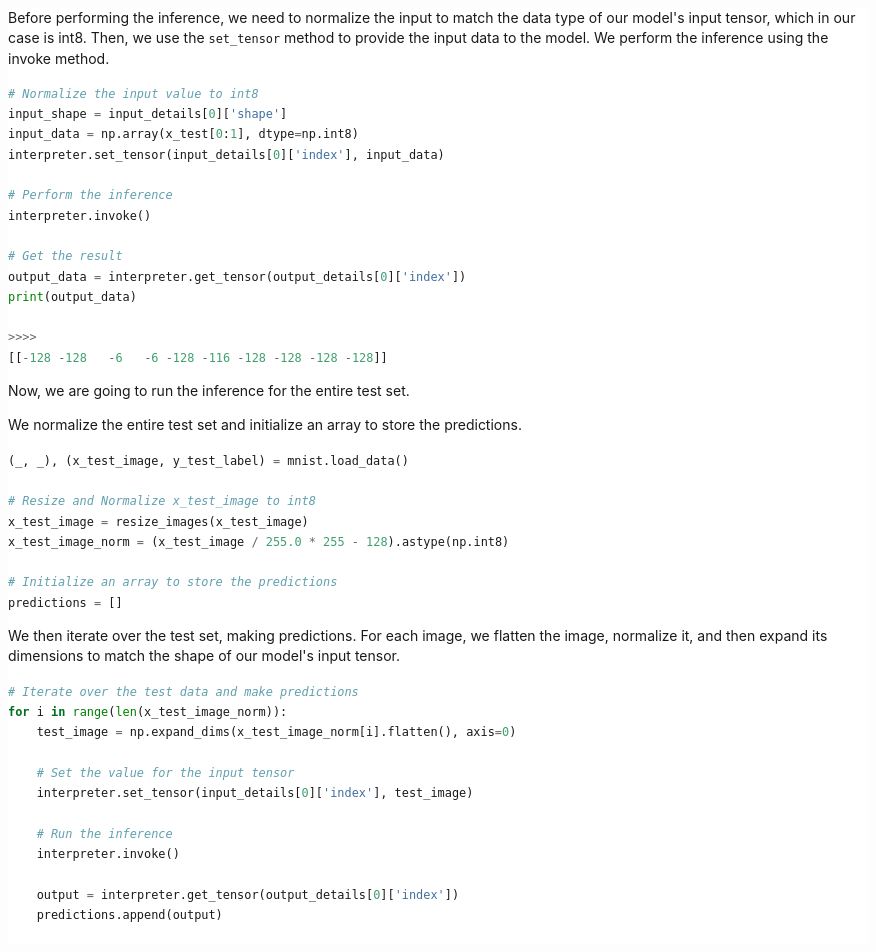 Before performing the inference, we need to normalize the input to match the data type of our model's input tensor, which in our case is int8. Then, we use the `set_tensor` method to provide the input data to the model. We perform the inference using the invoke method.

```python
# Normalize the input value to int8
input_shape = input_details[0]['shape']
input_data = np.array(x_test[0:1], dtype=np.int8)
interpreter.set_tensor(input_details[0]['index'], input_data)

# Perform the inference
interpreter.invoke()

# Get the result
output_data = interpreter.get_tensor(output_details[0]['index'])
print(output_data)

>>>>
[[-128 -128   -6   -6 -128 -116 -128 -128 -128 -128]]

```

Now, we are going to run the inference for the entire test set.

We normalize the entire test set and initialize an array to store the predictions.

```python
(_, _), (x_test_image, y_test_label) = mnist.load_data()

# Resize and Normalize x_test_image to int8
x_test_image = resize_images(x_test_image)
x_test_image_norm = (x_test_image / 255.0 * 255 - 128).astype(np.int8)

# Initialize an array to store the predictions
predictions = []

```

We then iterate over the test set, making predictions. For each image, we flatten the image, normalize it, and then expand its dimensions to match the shape of our model's input tensor.

```python
# Iterate over the test data and make predictions
for i in range(len(x_test_image_norm)):
    test_image = np.expand_dims(x_test_image_norm[i].flatten(), axis=0)
    
    # Set the value for the input tensor
    interpreter.set_tensor(input_details[0]['index'], test_image)
    
    # Run the inference
    interpreter.invoke()

    output = interpreter.get_tensor(output_details[0]['index'])
    predictions.append(output)
    
```


[^1]: Maybe for this to make it a bit cleaner we could use triple quotes so we don't have to add "\n" on each line
